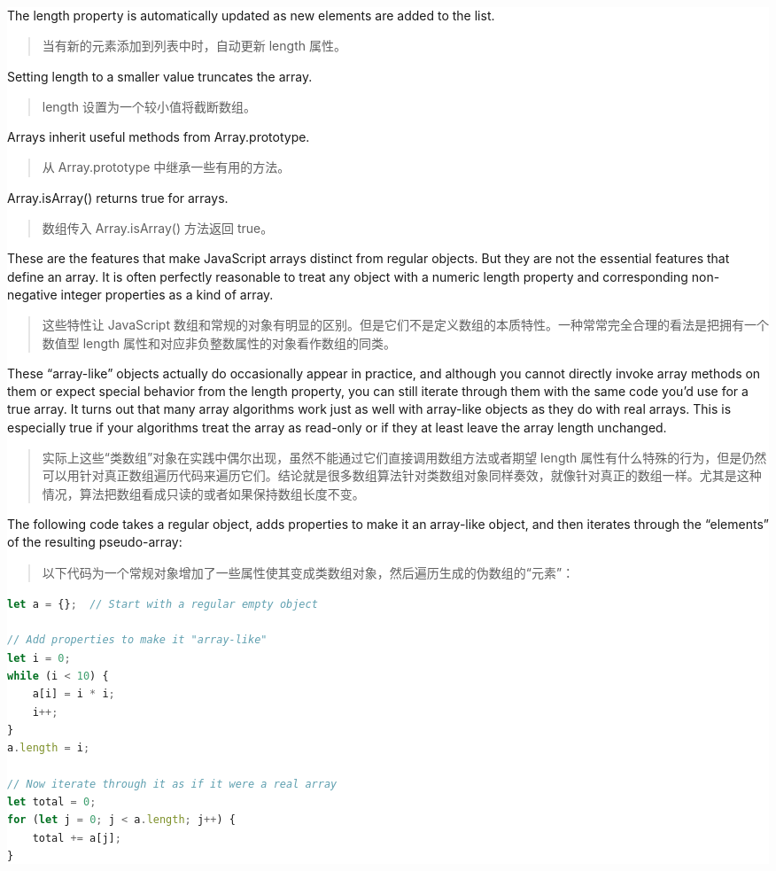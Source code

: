 The length property is automatically updated as new elements are added to the list.

> 当有新的元素添加到列表中时，自动更新 length 属性。

Setting length to a smaller value truncates the array.

> length 设置为一个较小值将截断数组。

Arrays inherit useful methods from Array.prototype.

> 从 Array.prototype 中继承一些有用的方法。

Array.isArray() returns true for arrays.

> 数组传入 Array.isArray() 方法返回 true。

These are the features that make JavaScript arrays distinct from regular objects. But they are not the essential
features that define an array. It is often perfectly reasonable to treat any object with a numeric length property and
corresponding non-negative integer properties as a kind of array.

> 这些特性让 JavaScript 数组和常规的对象有明显的区别。但是它们不是定义数组的本质特性。一种常常完全合理的看法是把拥有一个数值型
> length 属性和对应非负整数属性的对象看作数组的同类。

These “array-like” objects actually do occasionally appear in practice, and although you cannot directly invoke array
methods on them or expect special behavior from the length property, you can still iterate through them with the same
code you’d use for a true array. It turns out that many array algorithms work just as well with array-like objects as
they do with real arrays. This is especially true if your algorithms treat the array as read-only or if they at least
leave the array length unchanged.

> 实际上这些“类数组”对象在实践中偶尔出现，虽然不能通过它们直接调用数组方法或者期望 length
> 属性有什么特殊的行为，但是仍然可以用针对真正数组遍历代码来遍历它们。结论就是很多数组算法针对类数组对象同样奏效，就像针对真正的数组一样。尤其是这种情况，算法把数组看成只读的或者如果保持数组长度不变。

The following code takes a regular object, adds properties to make it an array-like object, and then iterates through
the “elements” of the resulting pseudo-array:

> 以下代码为一个常规对象增加了一些属性使其变成类数组对象，然后遍历生成的伪数组的“元素”：

```js
let a = {};  // Start with a regular empty object

// Add properties to make it "array-like"
let i = 0;
while (i < 10) {
    a[i] = i * i;
    i++;
}
a.length = i;

// Now iterate through it as if it were a real array
let total = 0;
for (let j = 0; j < a.length; j++) {
    total += a[j];
}
```
